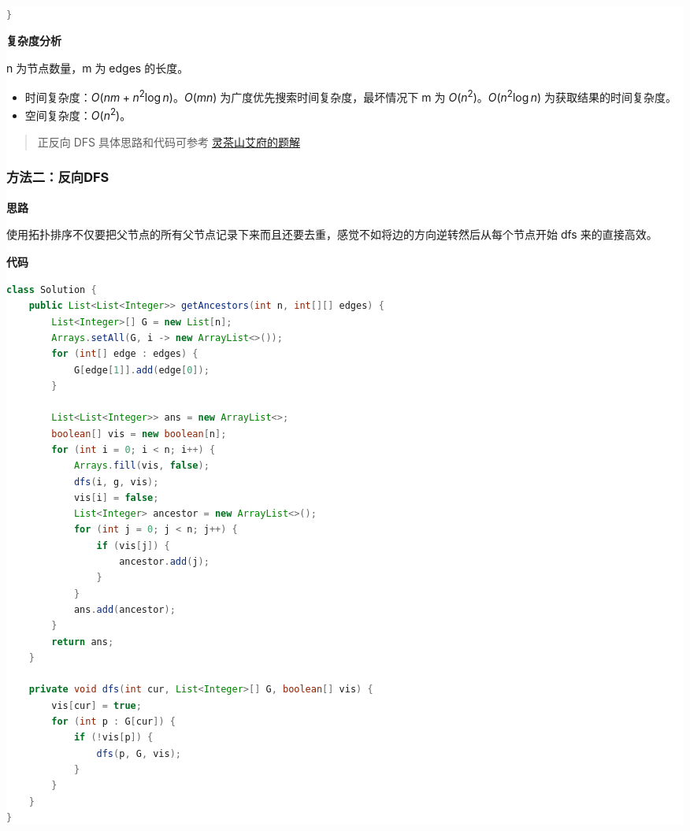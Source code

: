 ```java
}
```

**复杂度分析**

n 为节点数量，m 为 edges 的长度。

- 时间复杂度：$O(nm + n^2 \log n)$。$O(mn)$ 为广度优先搜索时间复杂度，最坏情况下 m 为 $O(n^2)$。$O(n^2 \log n)$ 为获取结果的时间复杂度。
- 空间复杂度：$O(n^2)$​。



> 正反向 DFS 具体思路和代码可参考 [灵茶山艾府的题解](https://leetcode.cn/problems/all-ancestors-of-a-node-in-a-directed-acyclic-graph/solutions/2723203/liang-chong-fang-fa-ni-xiang-zheng-xiang-rwjs)

### 方法二：反向DFS

**思路**

使用拓扑排序不仅要把父节点的所有父节点记录下来而且还要去重，感觉不如将边的方向逆转然后从每个节点开始 dfs 来的直接高效。

**代码**

```java
class Solution {
    public List<List<Integer>> getAncestors(int n, int[][] edges) {
        List<Integer>[] G = new List[n];
        Arrays.setAll(G, i -> new ArrayList<>());
        for (int[] edge : edges) {
            G[edge[1]].add(edge[0]);
        }
        
        List<List<Integer>> ans = new ArrayList<>;
        boolean[] vis = new boolean[n];
        for (int i = 0; i < n; i++) {
            Arrays.fill(vis, false);
            dfs(i, g, vis);
            vis[i] = false;
            List<Integer> ancestor = new ArrayList<>();
            for (int j = 0; j < n; j++) {
                if (vis[j]) {
                    ancestor.add(j);
                }
            }
            ans.add(ancestor);
        }
        return ans;
    }
    
    private void dfs(int cur, List<Integer>[] G, boolean[] vis) {
        vis[cur] = true;
        for (int p : G[cur]) {
            if (!vis[p]) {
                dfs(p, G, vis);
            }
        }
    }
}
```
